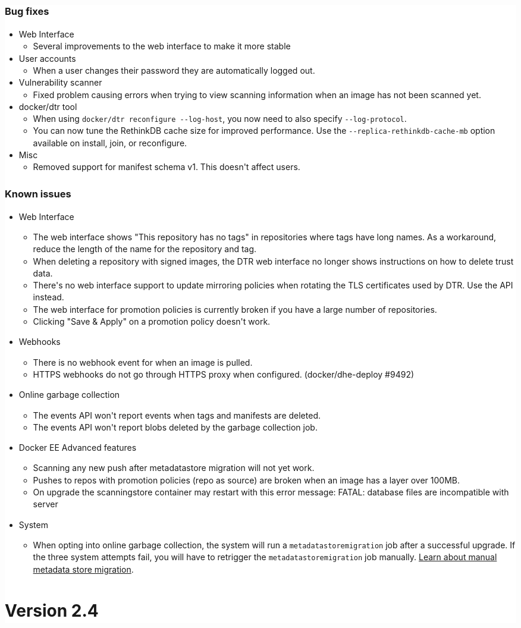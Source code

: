 ### Bug fixes

* Web Interface
  * Several improvements to the web interface to make it more stable
* User accounts
  * When a user changes their password they are automatically logged out.
* Vulnerability scanner
  * Fixed problem causing errors when trying to view scanning information when
an image has not been scanned yet.
* docker/dtr tool
  * When using `docker/dtr reconfigure --log-host`, you now need to also
specify `--log-protocol`.
  * You can now tune the RethinkDB cache size for improved performance. Use the
  `--replica-rethinkdb-cache-mb` option available on install, join, or reconfigure.
* Misc
  * Removed support for manifest schema v1. This doesn't  affect users.

### Known issues

* Web Interface
  * The web interface shows "This repository has no tags" in repositories where tags
  have long names. As a workaround, reduce the length of the name for the
  repository and tag.
  * When deleting a repository with signed images, the DTR web interface no longer
  shows instructions on how to delete trust data.
  * There's no web interface support to update mirroring policies when rotating the TLS
  certificates used by DTR. Use the API instead.
  * The web interface for promotion policies is currently broken if you have a large number
  of repositories.
  * Clicking "Save & Apply" on a promotion policy doesn't work.
* Webhooks
  * There is no webhook event for when an image is pulled.
  * HTTPS webhooks do not go through HTTPS proxy when configured. (docker/dhe-deploy #9492)
* Online garbage collection
  * The events API won't report events when tags and manifests are deleted.
  * The events API won't report blobs deleted by the garbage collection job.
* Docker EE Advanced features
  * Scanning any new push after metadatastore migration will not yet work.
  * Pushes to repos with promotion policies (repo as source) are broken when an
  image has a layer over 100MB.
  * On upgrade the scanningstore container may restart with this error message:
  FATAL:  database files are incompatible with server

* System
  * When opting into online garbage collection, the system will run a `metadatastoremigration` job after a successful upgrade. If the three system attempts fail, you will have to retrigger the `metadatastoremigration` job manually. [Learn about manual metadata store migration](../../v18.03/ee/dtr/admin/configure/garbage-collection/#metadata-store-migration).

# Version 2.4
